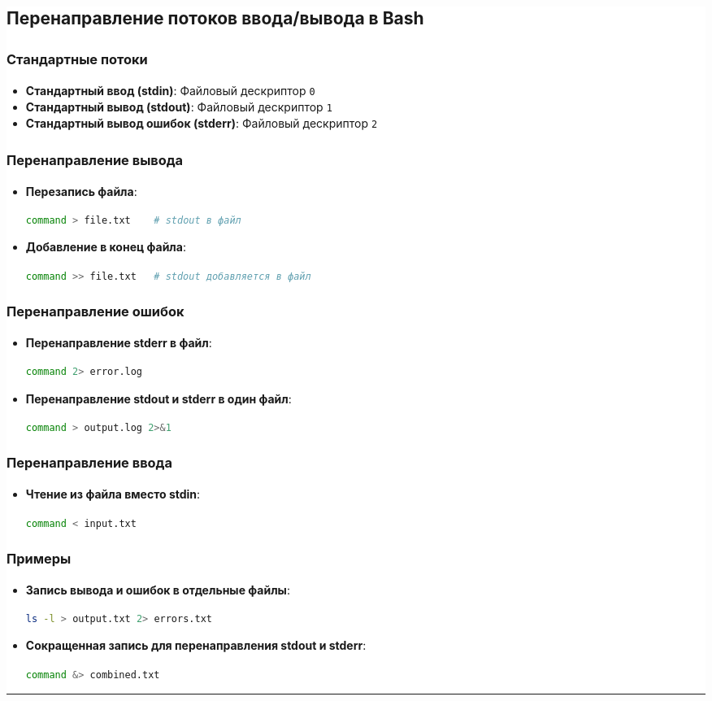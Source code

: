
## Перенаправление потоков ввода/вывода в Bash

### Стандартные потоки

- **Стандартный ввод (stdin)**: Файловый дескриптор `0`
- **Стандартный вывод (stdout)**: Файловый дескриптор `1`
- **Стандартный вывод ошибок (stderr)**: Файловый дескриптор `2`

### Перенаправление вывода

- **Перезапись файла**:

  ```bash
  command > file.txt    # stdout в файл
  ```

- **Добавление в конец файла**:

  ```bash
  command >> file.txt   # stdout добавляется в файл
  ```

### Перенаправление ошибок

- **Перенаправление stderr в файл**:

  ```bash
  command 2> error.log
  ```

- **Перенаправление stdout и stderr в один файл**:

  ```bash
  command > output.log 2>&1
  ```

### Перенаправление ввода

- **Чтение из файла вместо stdin**:

  ```bash
  command < input.txt
  ```

### Примеры

- **Запись вывода и ошибок в отдельные файлы**:

  ```bash
  ls -l > output.txt 2> errors.txt
  ```

- **Сокращенная запись для перенаправления stdout и stderr**:

  ```bash
  command &> combined.txt
  ```

---